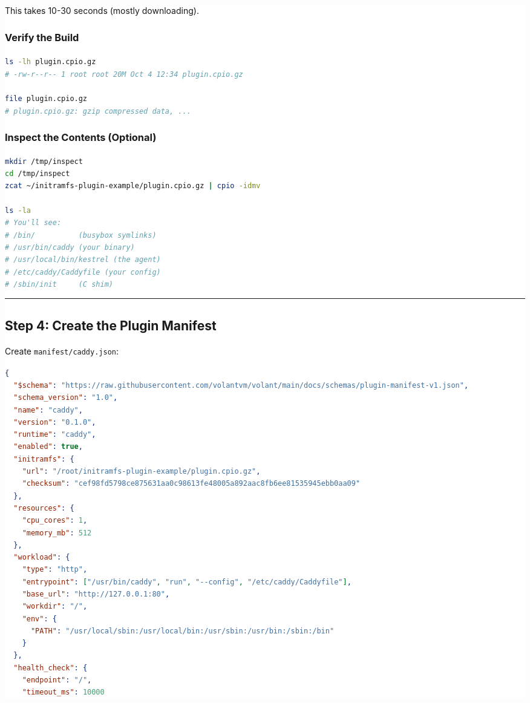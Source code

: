```
```

This takes 10-30 seconds (mostly downloading).

### Verify the Build

```bash
ls -lh plugin.cpio.gz
# -rw-r--r-- 1 root root 20M Oct 4 12:34 plugin.cpio.gz

file plugin.cpio.gz
# plugin.cpio.gz: gzip compressed data, ...
```

### Inspect the Contents (Optional)

```bash
mkdir /tmp/inspect
cd /tmp/inspect
zcat ~/initramfs-plugin-example/plugin.cpio.gz | cpio -idmv

ls -la
# You'll see:
# /bin/          (busybox symlinks)
# /usr/bin/caddy (your binary)
# /usr/local/bin/kestrel (the agent)
# /etc/caddy/Caddyfile (your config)
# /sbin/init     (C shim)
```

---

## Step 4: Create the Plugin Manifest

Create `manifest/caddy.json`:

```json
{
  "$schema": "https://raw.githubusercontent.com/volantvm/volant/main/docs/schemas/plugin-manifest-v1.json",
  "schema_version": "1.0",
  "name": "caddy",
  "version": "0.1.0",
  "runtime": "caddy",
  "enabled": true,
  "initramfs": {
    "url": "/root/initramfs-plugin-example/plugin.cpio.gz",
    "checksum": "cef98fd5798ce875631aa0c98613fe48005a892aac8fb6ee81535945ebb0aa09"
  },
  "resources": {
    "cpu_cores": 1,
    "memory_mb": 512
  },
  "workload": {
    "type": "http",
    "entrypoint": ["/usr/bin/caddy", "run", "--config", "/etc/caddy/Caddyfile"],
    "base_url": "http://127.0.0.1:80",
    "workdir": "/",
    "env": {
      "PATH": "/usr/local/sbin:/usr/local/bin:/usr/sbin:/usr/bin:/sbin:/bin"
    }
  },
  "health_check": {
    "endpoint": "/",
    "timeout_ms": 10000
```